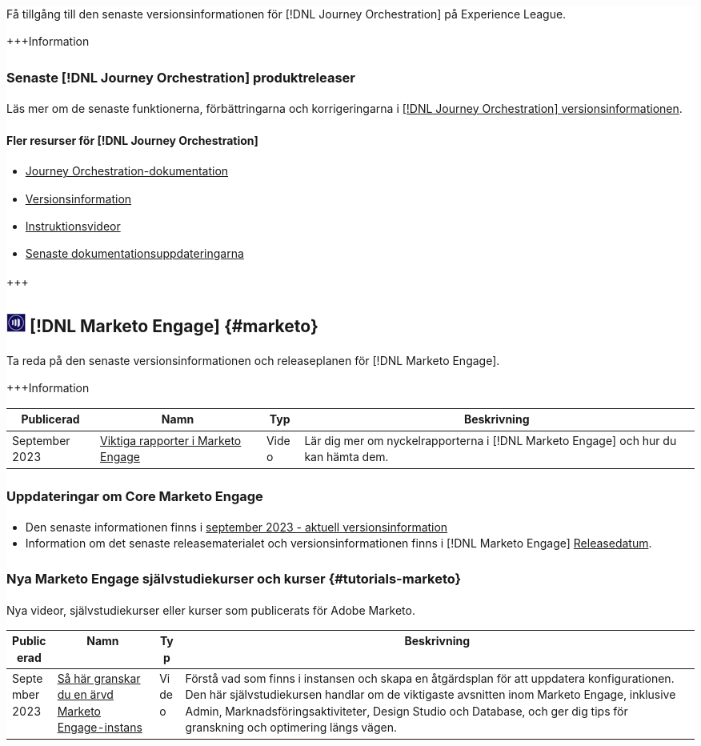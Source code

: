 Få tillgång till den senaste versionsinformationen för [!DNL Journey Orchestration] på Experience League.

+++Information

### Senaste [!DNL Journey Orchestration] produktreleaser

Läs mer om de senaste funktionerna, förbättringarna och korrigeringarna i [[!DNL Journey Orchestration] versionsinformationen](https://experienceleague.adobe.com/docs/journeys/using/release-notes/release-notes.html?lang=sv-SE).

#### Fler resurser för [!DNL Journey Orchestration]

* [Journey Orchestration-dokumentation](https://experienceleague.adobe.com/docs/journeys/using/journey-orchestration-home.html?lang=sv-SE)

* [Versionsinformation](https://experienceleague.adobe.com/docs/journeys/using/release-notes/release-notes.html?lang=sv-SE)

* [Instruktionsvideor](https://experienceleague.adobe.com/docs/journey-orchestration-learn/tutorials/understanding-journey-orchestration.html?lang=sv)

* [Senaste dokumentationsuppdateringarna](https://experienceleague.adobe.com/docs/journeys/using/release-notes/documentation-updates.html?lang=sv-SE)

+++

## ![Ikon](/assets/marketo.png) [!DNL Marketo Engage] {#marketo}

Ta reda på den senaste versionsinformationen och releaseplanen för [!DNL Marketo Engage].

+++Information

| Publicerad | Namn | Typ | Beskrivning |
| -----------| ---------- | ---------- | ---------- |
| September 2023 | [Viktiga rapporter i Marketo Engage](https://experienceleague.adobe.com/docs/marketo-learn/tutorials/reporting/key-reports.html?lang=sv-SE) | Video | Lär dig mer om nyckelrapporterna i [!DNL Marketo Engage] och hur du kan hämta dem. |

### Uppdateringar om Core Marketo Engage

* Den senaste informationen finns i [september 2023 - aktuell versionsinformation](https://experienceleague.adobe.com/docs/marketo/using/release-notes/current.html?lang=sv-SE)
* Information om det senaste releasematerialet och versionsinformationen finns i [!DNL Marketo Engage] [Releasedatum](https://experienceleague.adobe.com/docs/marketo/using/release-notes/release-schedule.html?lang=sv-SE).

### Nya Marketo Engage självstudiekurser och kurser {#tutorials-marketo}

Nya videor, självstudiekurser eller kurser som publicerats för Adobe Marketo.

| Publicerad | Namn | Typ | Beskrivning |
| -----------| ---------- | ---------- | ---------- |
| September 2023 | [Så här granskar du en ärvd Marketo Engage-instans](https://experienceleague.adobe.com/docs/marketo-learn/tutorials/fundamentals/inherted-instance-audit.html?lang=sv-SE) | Video | Förstå vad som finns i instansen och skapa en åtgärdsplan för att uppdatera konfigurationen. Den här självstudiekursen handlar om de viktigaste avsnitten inom Marketo Engage, inklusive Admin, Marknadsföringsaktiviteter, Design Studio och Database, och ger dig tips för granskning och optimering längs vägen. |
